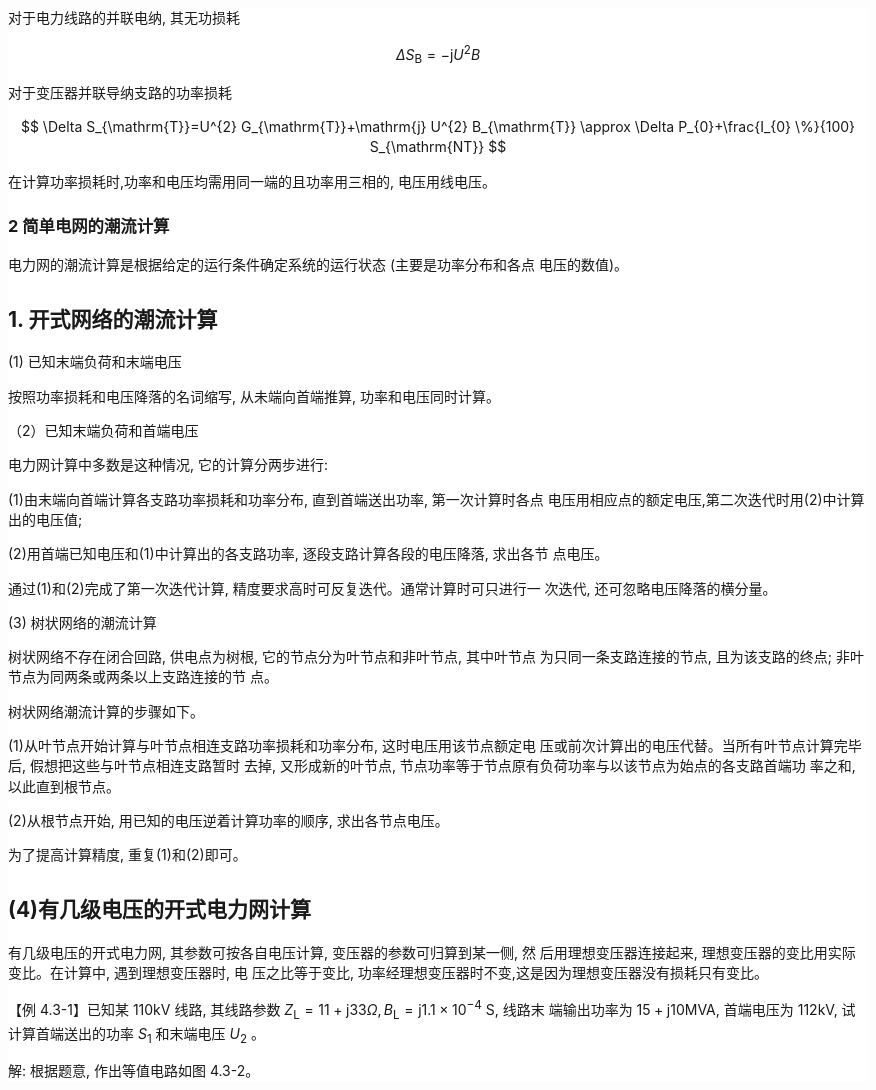 对于电力线路的并联电纳, 其无功损耗

$$
\Delta S_{\mathrm{B}}=-\mathrm{j} U^{2} B
$$

对于变压器并联导纳支路的功率损耗

$$
\Delta S_{\mathrm{T}}=U^{2} G_{\mathrm{T}}+\mathrm{j} U^{2} B_{\mathrm{T}} \approx \Delta P_{0}+\frac{I_{0} \%}{100} S_{\mathrm{NT}}
$$

在计算功率损耗时,功率和电压均需用同一端的且功率用三相的, 电压用线电压。

### 2 简单电网的潮流计算

电力网的潮流计算是根据给定的运行条件确定系统的运行状态 (主要是功率分布和各点 电压的数值)。

## 1. 开式网络的潮流计算

(1) 已知末端负荷和末端电压

按照功率损耗和电压降落的名词缩写, 从未端向首端推算, 功率和电压同时计算。

（2）已知末端负荷和首端电压

电力网计算中多数是这种情况, 它的计算分两步进行:

(1)由末端向首端计算各支路功率损耗和功率分布, 直到首端送出功率, 第一次计算时各点 电压用相应点的额定电压,第二次迭代时用(2)中计算出的电压值;

(2)用首端已知电压和(1)中计算出的各支路功率, 逐段支路计算各段的电压降落, 求出各节 点电压。

通过(1)和(2)完成了第一次迭代计算, 精度要求高时可反复迭代。通常计算时可只进行一 次迭代, 还可忽略电压降落的横分量。

(3) 树状网络的潮流计算

树状网络不存在闭合回路, 供电点为树根, 它的节点分为叶节点和非叶节点, 其中叶节点 为只同一条支路连接的节点, 且为该支路的终点; 非叶节点为同两条或两条以上支路连接的节 点。

树状网络潮流计算的步骤如下。

(1)从叶节点开始计算与叶节点相连支路功率损耗和功率分布, 这时电压用该节点额定电 压或前次计算出的电压代替。当所有叶节点计算完毕后, 假想把这些与叶节点相连支路暂时 去掉, 又形成新的叶节点, 节点功率等于节点原有负荷功率与以该节点为始点的各支路首端功 率之和, 以此直到根节点。

(2)从根节点开始, 用已知的电压逆着计算功率的顺序, 求出各节点电压。

为了提高计算精度, 重复(1)和(2)即可。

## (4)有几级电压的开式电力网计算

有几级电压的开式电力网, 其参数可按各自电压计算, 变压器的参数可归算到某一侧, 然 后用理想变压器连接起来, 理想变压器的变比用实际变比。在计算中, 遇到理想变压器时, 电 压之比等于变比, 功率经理想变压器时不变,这是因为理想变压器没有损耗只有变比。

【例 4.3-1】已知某 $110 \mathrm{kV}$ 线路, 其线路参数 $Z_{\mathrm{L}}=11+\mathrm{j} 33 \Omega, B_{\mathrm{L}}=\mathrm{j} 1.1 \times 10^{-4} \mathrm{~S}$, 线路末 端输出功率为 $15+\mathrm{j} 10 \mathrm{MVA}$, 首端电压为 $112 \mathrm{kV}$, 试计算首端送出的功率 $S_{1}$ 和末端电压 $U_{2}$ 。

解: 根据题意, 作出等值电路如图 4.3-2。
